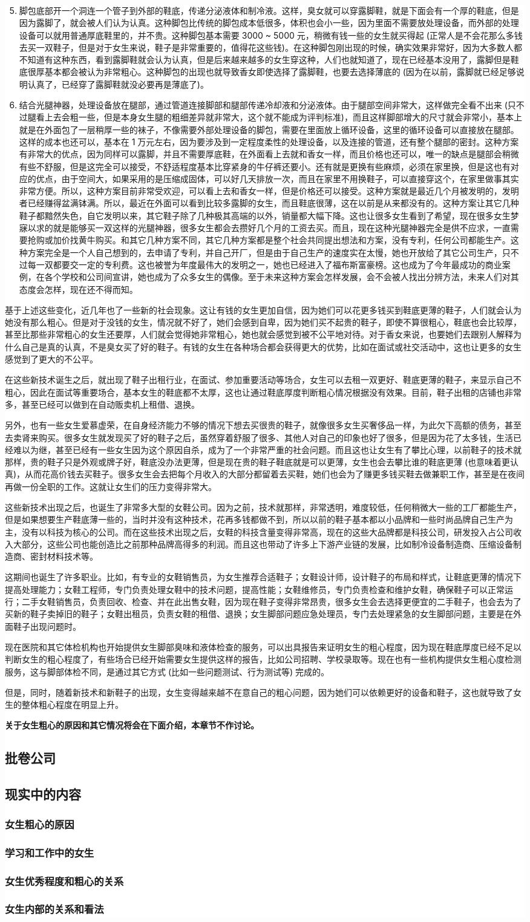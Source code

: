 5. 脚包底部开一个洞连一个管子到外部的鞋底，传递分泌液体和制冷液。这样，臭女就可以穿露脚鞋，就是下面会有一个厚的鞋底，但是因为露脚了，就会被人们认为认真。这种脚包比传统的脚包成本低很多，体积也会小一些，因为里面不需要放处理设备，而外部的处理设备可以就用普通厚底鞋里的，并不贵。这种脚包基本需要 3000 ~ 5000 元，稍微有钱一些的女生就买得起 (正常人是不会花那么多钱去买一双鞋子，但是对于女生来说，鞋子是非常重要的，值得花这些钱)。在这种脚包刚出现的时候，确实效果非常好，因为大多数人都不知道有这种东西，看到露脚鞋就会认为认真，但是后来越来越多的女生穿这种，人们也就知道了，现在已经基本没用了，露脚但是鞋底很厚基本都会被认为非常粗心。这种脚包的出现也就导致香女即使选择了露脚鞋，也要去选择薄底的 (因为在以前，露脚就已经足够说明认真了，已经穿了露脚鞋就没必要再是薄底了)。

6. 结合光腿神器，处理设备放在腿部，通过管道连接脚部和腿部传递冷却液和分泌液体。由于腿部空间非常大，这样做完全看不出来 (只不过腿看上去会粗一些，但是本身女生腿的粗细差异就非常大，这个就不能成为评判标准)，而且这样脚部增大的尺寸就会非常小，基本上就是在外面包了一层稍厚一些的袜子，不像需要外部处理设备的脚包，需要在里面放上循环设备，这里的循环设备可以直接放在腿部。这样的成本也还可以，基本在 1 万元左右，因为要涉及到一定程度柔性的处理设备，以及连接的管道，还有整个腿部的密封。这种方案有非常大的优点，因为同样可以露脚，并且不需要厚底鞋，在外面看上去就和香女一样，而且价格也还可以，唯一的缺点是腿部会稍微有些不舒服，但是这完全可以接受，不舒适程度基本比穿紧身的牛仔裤还要小。还有就是更换有些麻烦，必须在家里换，但是这也有对应的优点，由于空间大，如果采用的是压缩成固体，可以好几天排放一次，而且在家里不用换鞋子，可以直接穿这个，在家里做事其实非常方便。所以，这种方案目前非常受欢迎，可以看上去和香女一样，但是价格还可以接受。这种方案就是最近几个月被发明的，发明者已经赚得盆满钵满。所以，最近在外面可以看到比较多露脚的女生，而且鞋底很薄，这在以前是从来都没有的。这种方案让其它几种鞋子都黯然失色，自它发明以来，其它鞋子除了几种极其高端的以外，销量都大幅下降。这也让很多女生看到了希望，现在很多女生梦寐以求的就是能够买一双这样的光腿神器，很多女生都会去攒好几个月的工资去买。而且，现在这种光腿神器完全是供不应求，一直需要抢购或加价找黄牛购买。和其它几种方案不同，其它几种方案都是整个社会共同提出想法和方案，没有专利，任何公司都能生产。这种方案完全是一个人自己想到的，去申请了专利，并自己开厂，但是由于自己生产的速度实在太慢，她也开放给了其它公司生产，只不过每一双都要交一定的专利费。这也被誉为年度最伟大的发明之一，她也已经进入了福布斯富豪榜。这也成为了今年最成功的商业案例，在各个学校和公司间宣讲，她也成为了众多女生的偶像。至于未来这种方案会怎样发展，会不会被人找出分辨方法，未来人们对其态度会怎样，现在还不得而知。

基于上述这些变化，近几年也了一些新的社会现象。这让有钱的女生更加自信，因为她们可以花更多钱买到鞋底更薄的鞋子，人们就会认为她没有那么粗心。但是对于没钱的女生，情况就不好了，她们会感到自卑，因为她们买不起贵的鞋子，即使不算很粗心，鞋底也会比较厚，甚至比那些非常粗心的女生还要厚，人们就会觉得她非常粗心，她也就会感觉到被不公平地对待。对于香女来说，也要她们去跟别人解释为什么自己是真的认真，不是臭女买了好的鞋子。有钱的女生在各种场合都会获得更大的优势，比如在面试或社交活动中，这也让更多的女生感觉到了更大的不公平。

在这些新技术诞生之后，就出现了鞋子出租行业，在面试、参加重要活动等场合，女生可以去租一双更好、鞋底更薄的鞋子，来显示自己不粗心，因此在面试等重要场合，基本女生的鞋底都不太厚，这也让通过鞋底厚度判断粗心情况根据没有效果。目前，鞋子出租的店铺也非常多，甚至已经可以做到在自动贩卖机上租借、退换。

另外，也有一些女生爱慕虚荣，在自身经济能力不够的情况下想去买很贵的鞋子，就像很多女生买奢侈品一样，为此欠下高额的债务，甚至去卖肾来购买。很多女生就发现买了好的鞋子之后，虽然穿着舒服了很多、其他人对自己的印象也好了很多，但是因为花了太多钱，生活已经难以为继，甚至已经有一些女生因为这个原因自杀，成为了一个非常严重的社会问题。而且这也让女生有了攀比心理，以前鞋子的技术就那样，贵的鞋子只是外观或牌子好，鞋底没办法更薄，但是现在贵的鞋子鞋底就是可以更薄，女生也会去攀比谁的鞋底更薄 (也意味着更认真)，从而花高价钱去买鞋子。很多女生会去把每个月收入的大部分都留着去买鞋，她们也会为了赚更多钱买鞋去做兼职工作，甚至是在夜间再做一份全职的工作。这就让女生们的压力变得非常大。

这些新技术出现之后，也诞生了非常多大型的女鞋公司。因为之前，技术就那样，非常透明，难度较低，任何稍微大一些的工厂都能生产，但是如果想要生产鞋底薄一些的，当时并没有这种技术，花再多钱都做不到，所以以前的鞋子基本都以小品牌和一些时尚品牌自己生产为主，没有以科技为核心的公司。而在这些技术出现之后，女鞋的科技含量变得非常高，现在的这些大品牌都是科技公司，研发投入占公司收入大部分，这些公司也能创造比之前那种品牌高得多的利润。而且这也带动了许多上下游产业链的发展，比如制冷设备制造商、压缩设备制造商、密封材料技术等。

这期间也诞生了许多职业。比如，有专业的女鞋销售员，为女生推荐合适鞋子；女鞋设计师，设计鞋子的布局和样式，让鞋底更薄的情况下提高处理能力；女鞋工程师，专门负责处理女鞋中的技术问题，提高性能；女鞋维修员，专门负责检查和维护女鞋，确保鞋子可以正常运行；二手女鞋销售员，负责回收、检查、并在此出售女鞋，因为现在鞋子变得非常昂贵，很多女生会去选择更便宜的二手鞋子，也会去为了买新的鞋子卖掉旧的鞋子；女鞋出租员，负责女鞋的租借、退换；女生脚部问题应急处理员，专门去处理紧急的女生脚部问题，主要是在外面鞋子出现问题时。

现在医院和其它体检机构也开始提供女生脚部臭味和液体检查的服务，可以出具报告来证明女生的粗心程度，因为现在鞋底厚度已经不足以判断女生的粗心程度了，有些场合已经开始需要女生提供这样的报告，比如公司招聘、学校录取等。现在也有一些机构提供女生粗心度检测服务，这与脚部体检不同，是通过其它方式 (比如一些问题测试、行为测试等) 完成的。

但是，同时，随着新技术和新鞋子的出现，女生变得越来越不在意自己的粗心问题，因为她们可以依赖更好的设备和鞋子，这也就导致了女生的整体粗心程度在明显上升。


**关于女生粗心的原因和其它情况将会在下面介绍，本章节不作讨论。**

## 批卷公司


## 现实中的内容


### 女生粗心的原因


### 学习和工作中的女生


### 女生优秀程度和粗心的关系


### 女生内部的关系和看法

